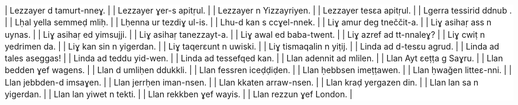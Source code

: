| Lezzayer d tamurt-nneɣ. |
| Lezzayer ɣer-s apitṛul. |
| Lezzayer n Yizzayriyen. |
| Lezzayer tesɛa apitṛul. |
| Lgerra tessirid ddnub . |
| Lḥal yella semmeḍ mliḥ. |
| Lḥenna ur tezdiɣ ul-is. |
| Lhu-d kan s ccɣel-nnek. |
| Liɣ amur deg tneččit-a. |
| Liɣ asihaṛ ass n uynas. |
| Liɣ asihaṛ ed yimsujji. |
| Liɣ asihaṛ tanezzayt-a. |
| Liɣ awal ed baba-twent. |
| Liɣ azref ad tt-nnaleɣ? |
| Liɣ cwiṭ n yedrimen da. |
| Liɣ kan sin n yigerdan. |
| Liɣ taqerɛunt n uwiski. |
| Liɣ tismaqalin n yiṭij. |
| Linda ad d-tesɛu agrud. |
| Linda ad tales aseggas! |
| Linda ad teddu yid-wen. |
| Linda ad tessefqed kan. |
| Llan adennit ad mlilen. |
| Llan Ayt ɛeṭṭa g Saɣru. |
| Llan bedden ɣef wagens. |
| Llan d umliḥen ddukkli. |
| Llan fessren iceḍḍiḍen. |
| Llan ḥebbsen imeṭṭawen. |
| Llan ḥwaǧen litteɛ-nni. |
| Llan jebbden-d imsaɣen. |
| Llan jerrḥen iman-nsen. |
| Llan kkaten arraw-nsen. |
| Llan kraḍ yergazen din. |
| Llan lan sa n yigerdan. |
| Llan lan yiwet n tekti. |
| Llan rekkben ɣef wayis. |
| Llan rezzun ɣef London. |